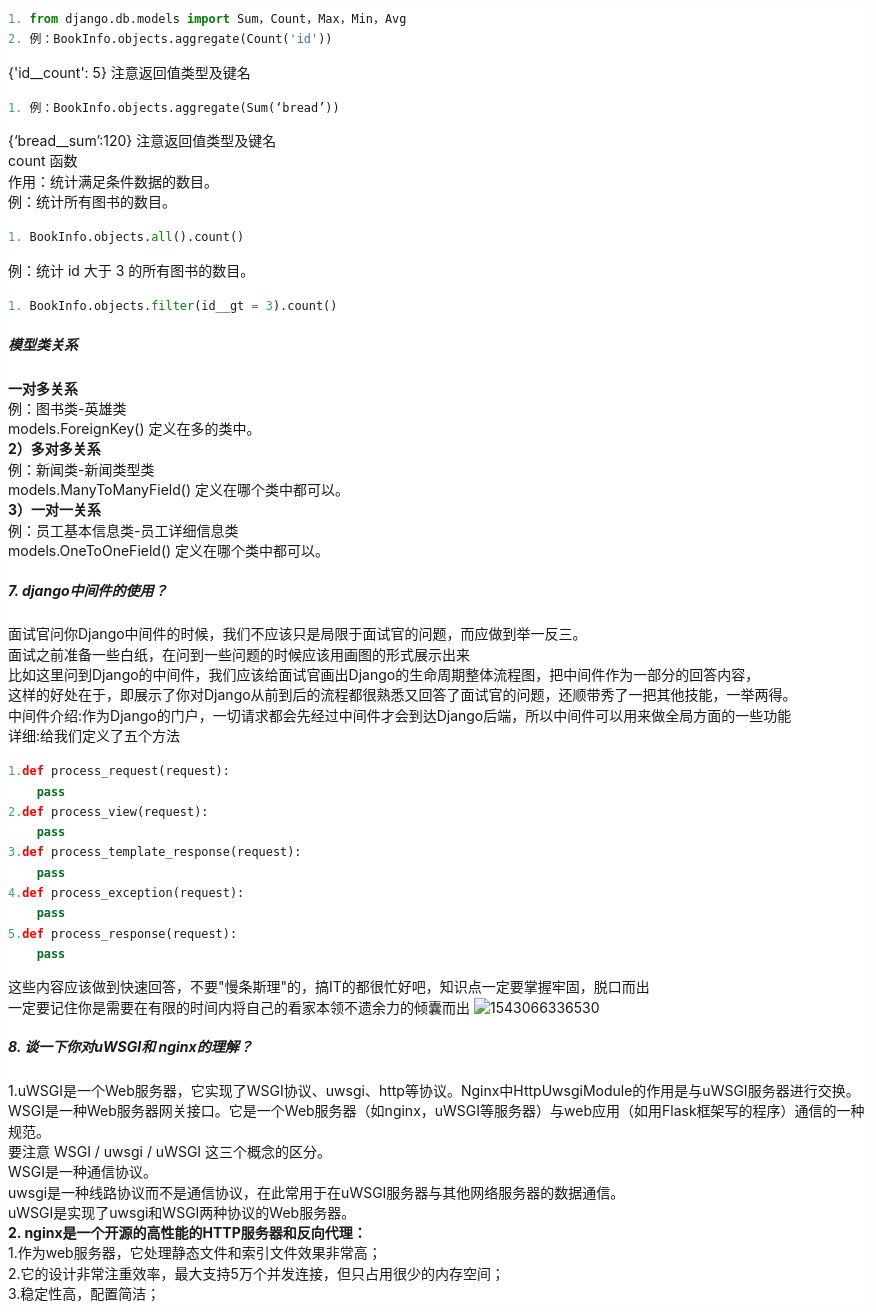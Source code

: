 ```python
1. from django.db.models import Sum，Count，Max，Min，Avg 
2. 例：BookInfo.objects.aggregate(Count('id')) 
```
{'id__count': 5} 注意返回值类型及键名
```python
1. 例：BookInfo.objects.aggregate(Sum(‘bread’)) 
```
{‘bread__sum’:120} 注意返回值类型及键名<br />
count 函数<br />
作用：统计满足条件数据的数目。<br />
例：统计所有图书的数目。
```python
1. BookInfo.objects.all().count() 
```
例：统计 id 大于 3 的所有图书的数目。
```python
1. BookInfo.objects.filter(id__gt = 3).count() 

```
##### 模型类关系
**一对多关系**<br />
例：图书类-英雄类<br />
models.ForeignKey() 定义在多的类中。<br />
**2）多对多关系**<br />
例：新闻类-新闻类型类<br />
models.ManyToManyField() 定义在哪个类中都可以。<br />
**3）一对一关系**<br />
例：员工基本信息类-员工详细信息类<br />
models.OneToOneField() 定义在哪个类中都可以。
##### 7. django中间件的使用？
面试官问你Django中间件的时候，我们不应该只是局限于面试官的问题，而应做到举一反三。<br />
面试之前准备一些白纸，在问到一些问题的时候应该用画图的形式展示出来<br />
比如这里问到Django的中间件，我们应该给面试官画出Django的生命周期整体流程图，把中间件作为一部分的回答内容，<br />
这样的好处在于，即展示了你对Django从前到后的流程都很熟悉又回答了面试官的问题，还顺带秀了一把其他技能，一举两得。<br />
中间件介绍:作为Django的门户，一切请求都会先经过中间件才会到达Django后端，所以中间件可以用来做全局方面的一些功能<br />
详细:给我们定义了五个方法
```python
1.def process_request(request):
    pass
2.def process_view(request):
    pass
3.def process_template_response(request):
    pass
4.def process_exception(request):
    pass
5.def process_response(request):
    pass

```
这些内容应该做到快速回答，不要"慢条斯理"的，搞IT的都很忙好吧，知识点一定要掌握牢固，脱口而出<br />
一定要记住你是需要在有限的时间内将自己的看家本领不遗余力的倾囊而出
<img src="F:\QQPCmgr\Temp\1543066336530.png" alt="1543066336530" />
##### 8. 谈一下你对uWSGI和 nginx的理解？
1.uWSGI是一个Web服务器，它实现了WSGI协议、uwsgi、http等协议。Nginx中HttpUwsgiModule的作用是与uWSGI服务器进行交换。WSGI是一种Web服务器网关接口。它是一个Web服务器（如nginx，uWSGI等服务器）与web应用（如用Flask框架写的程序）通信的一种规范。<br />
要注意 WSGI / uwsgi / uWSGI 这三个概念的区分。<br />
WSGI是一种通信协议。<br />
uwsgi是一种线路协议而不是通信协议，在此常用于在uWSGI服务器与其他网络服务器的数据通信。<br />
uWSGI是实现了uwsgi和WSGI两种协议的Web服务器。<br />
**2. nginx是一个开源的高性能的HTTP服务器和反向代理：**<br />
1.作为web服务器，它处理静态文件和索引文件效果非常高；<br />
2.它的设计非常注重效率，最大支持5万个并发连接，但只占用很少的内存空间；<br />
3.稳定性高，配置简洁；<br />